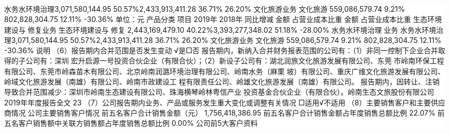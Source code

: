 水务水环境治理3,071,580,144.95
50.57%2,433,913,411.28
36.71%
26.20%
文化旅游业务
文化旅游
559,086,579.74
9.21%
802,828,304.75
12.11%
-30.36%
单位：元
产品分类
项目
2019年
2018年
同比增减
金额
占营业成本比重
金额
占营业成本比重
生态环境建设与
修复业务
生态环境建设与
修复
2,443,169,479.10
40.22%3,393,277,348.02
51.18%
-28.00%
水务水环境治理
业务
水务水环境治理3,071,580,144.95
50.57%2,433,913,411.28
36.71%
26.20%
文化旅游业务
文化旅游
559,086,579.74
9.21%
802,828,304.75
12.11%
-30.36%
说明
（6）报告期内合并范围是否发生变动
√是□否
报告期内，新纳入合并财务报表范围的公司有：（1）非同一控制下企业合并取得的子公司有：深圳
宏升启源一号投资合伙企业（有限合伙）；（2）新设子公司有：湖北润旅文化旅游发展有限公司、东莞
市岭南环保工程有限公司、东莞市岭森苗木有限公司、北京岭南润潞环境治理有限公司、岭南水务（麻栗
坡）有限公司、重庆广维文化旅游发展有限公司、岭域文化旅游发展（南雄）有限公司、岭南市政建设工
程有限责任公司、岭雄文化旅游发展（南雄）有限公司。
报告期内，因转让、注销导致合并范围减少：深圳市岭南生态建设有限公司、珠海横琴岭林粤信产业
投资基金合伙企业（有限合伙）。岭南生态文旅股份有限公司2019年年度报告全文
23
（7）公司报告期内业务、产品或服务发生重大变化或调整有关情况
□适用√不适用
（8）主要销售客户和主要供应商情况
公司主要销售客户情况
前五名客户合计销售金额（元）
1,756,418,386.95
前五名客户合计销售金额占年度销售总额比例
22.07%
前五名客户销售额中关联方销售额占年度销售总额比例
0.00%
公司前5大客户资料